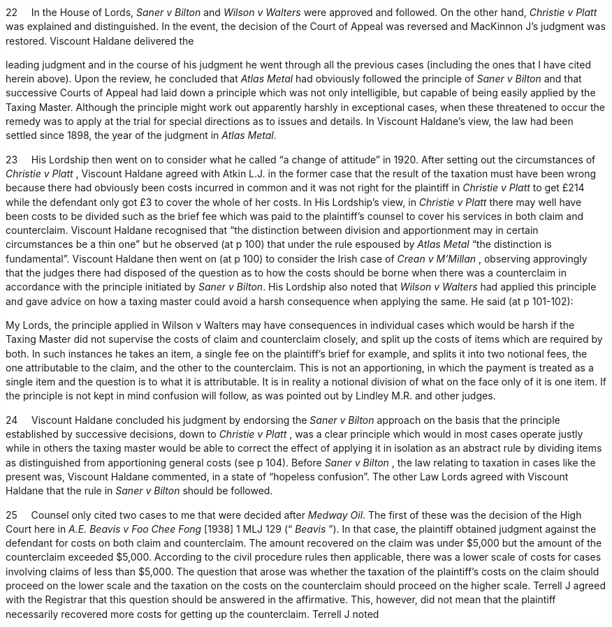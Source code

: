 22     In the House of Lords, _Saner v Bilton_ and _Wilson v Walters_ were approved and followed. On the other hand, _Christie v Platt_ was explained and distinguished. In the event, the decision of the Court of Appeal was reversed and MacKinnon J’s judgment was restored. Viscount Haldane delivered the 


leading judgment and in the course of his judgment he went through all the previous cases (including the ones that I have cited herein above). Upon the review, he concluded that _Atlas Metal_ had obviously followed the principle of _Saner v Bilton_ and that successive Courts of Appeal had laid down a principle which was not only intelligible, but capable of being easily applied by the Taxing Master. Although the principle might work out apparently harshly in exceptional cases, when these threatened to occur the remedy was to apply at the trial for special directions as to issues and details. In Viscount Haldane’s view, the law had been settled since 1898, the year of the judgment in _Atlas Metal_. 

23     His Lordship then went on to consider what he called “a change of attitude” in 1920. After setting out the circumstances of _Christie v Platt_ , Viscount Haldane agreed with Atkin L.J. in the former case that the result of the taxation must have been wrong because there had obviously been costs incurred in common and it was not right for the plaintiff in _Christie v Platt_ to get £214 while the defendant only got £3 to cover the whole of her costs. In His Lordship’s view, in _Christie v Platt_ there may well have been costs to be divided such as the brief fee which was paid to the plaintiff’s counsel to cover his services in both claim and counterclaim. Viscount Haldane recognised that “the distinction between division and apportionment may in certain circumstances be a thin one” but he observed (at p 100) that under the rule espoused by _Atlas Metal_ “the distinction is fundamental”. Viscount Haldane then went on (at p 100) to consider the Irish case of _Crean v M’Millan_ , observing approvingly that the judges there had disposed of the question as to how the costs should be borne when there was a counterclaim in accordance with the principle initiated by _Saner v Bilton_. His Lordship also noted that _Wilson v Walters_ had applied this principle and gave advice on how a taxing master could avoid a harsh consequence when applying the same. He said (at p 101-102): 

 My Lords, the principle applied in Wilson v Walters may have consequences in individual cases which would be harsh if the Taxing Master did not supervise the costs of claim and counterclaim closely, and split up the costs of items which are required by both. In such instances he takes an item, a single fee on the plaintiff’s brief for example, and splits it into two notional fees, the one attributable to the claim, and the other to the counterclaim. This is not an apportioning, in which the payment is treated as a single item and the question is to what it is attributable. It is in reality a notional division of what on the face only of it is one item. If the principle is not kept in mind confusion will follow, as was pointed out by Lindley M.R. and other judges. 

24     Viscount Haldane concluded his judgment by endorsing the _Saner v Bilton_ approach on the basis that the principle established by successive decisions, down to _Christie v Platt_ , was a clear principle which would in most cases operate justly while in others the taxing master would be able to correct the effect of applying it in isolation as an abstract rule by dividing items as distinguished from apportioning general costs (see p 104). Before _Saner v Bilton_ , the law relating to taxation in cases like the present was, Viscount Haldane commented, in a state of “hopeless confusion”. The other Law Lords agreed with Viscount Haldane that the rule in _Saner v Bilton_ should be followed. 

25     Counsel only cited two cases to me that were decided after _Medway Oil_. The first of these was the decision of the High Court here in _A.E. Beavis v Foo Chee Fong_ [1938] 1 MLJ 129 (“ _Beavis_ ”). In that case, the plaintiff obtained judgment against the defendant for costs on both claim and counterclaim. The amount recovered on the claim was under $5,000 but the amount of the counterclaim exceeded $5,000. According to the civil procedure rules then applicable, there was a lower scale of costs for cases involving claims of less than $5,000. The question that arose was whether the taxation of the plaintiff’s costs on the claim should proceed on the lower scale and the taxation on the costs on the counterclaim should proceed on the higher scale. Terrell J agreed with the Registrar that this question should be answered in the affirmative. This, however, did not mean that the plaintiff necessarily recovered more costs for getting up the counterclaim. Terrell J noted 
